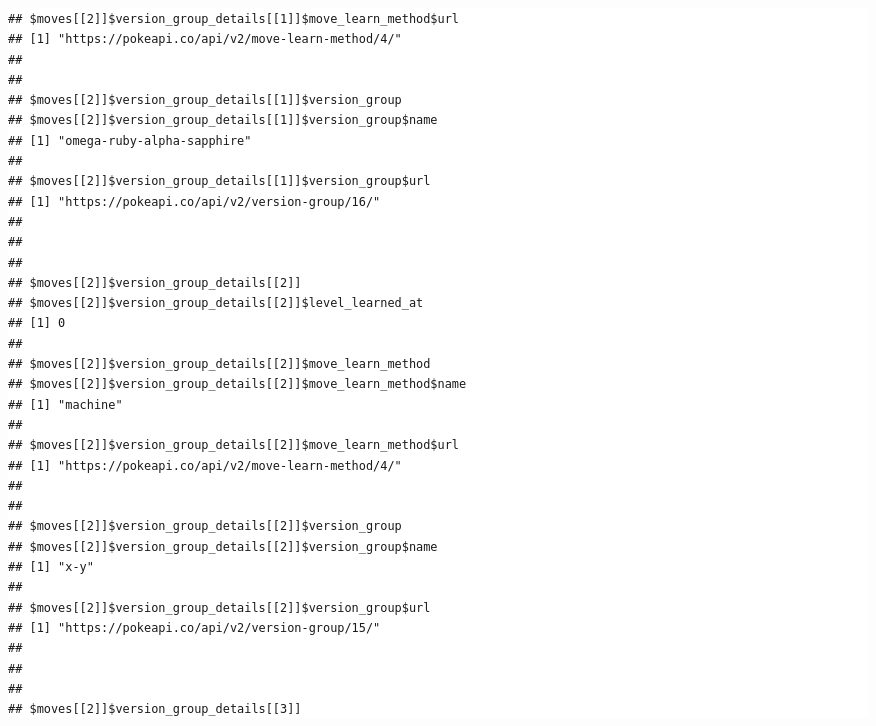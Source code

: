     ## $moves[[2]]$version_group_details[[1]]$move_learn_method$url
    ## [1] "https://pokeapi.co/api/v2/move-learn-method/4/"
    ## 
    ## 
    ## $moves[[2]]$version_group_details[[1]]$version_group
    ## $moves[[2]]$version_group_details[[1]]$version_group$name
    ## [1] "omega-ruby-alpha-sapphire"
    ## 
    ## $moves[[2]]$version_group_details[[1]]$version_group$url
    ## [1] "https://pokeapi.co/api/v2/version-group/16/"
    ## 
    ## 
    ## 
    ## $moves[[2]]$version_group_details[[2]]
    ## $moves[[2]]$version_group_details[[2]]$level_learned_at
    ## [1] 0
    ## 
    ## $moves[[2]]$version_group_details[[2]]$move_learn_method
    ## $moves[[2]]$version_group_details[[2]]$move_learn_method$name
    ## [1] "machine"
    ## 
    ## $moves[[2]]$version_group_details[[2]]$move_learn_method$url
    ## [1] "https://pokeapi.co/api/v2/move-learn-method/4/"
    ## 
    ## 
    ## $moves[[2]]$version_group_details[[2]]$version_group
    ## $moves[[2]]$version_group_details[[2]]$version_group$name
    ## [1] "x-y"
    ## 
    ## $moves[[2]]$version_group_details[[2]]$version_group$url
    ## [1] "https://pokeapi.co/api/v2/version-group/15/"
    ## 
    ## 
    ## 
    ## $moves[[2]]$version_group_details[[3]]